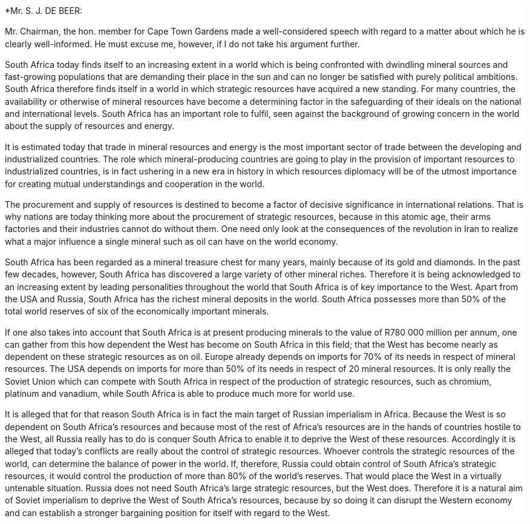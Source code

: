 <speech by="#de_beer">

<from>*Mr. <person refersTo="hansard_za">S. J. DE BEER</person>:</from>

<p>Mr. Chairman, the hon. member for Cape Town Gardens made a well-considered speech with regard to a matter about which he is clearly well-informed. <span class="col_7915-7916" refersTo="page_0817"/>He must excuse me, however, if I do not take his argument further.</p>

<p>South Africa today finds itself to an increasing extent in a world which is being confronted with dwindling mineral sources and fast-growing populations that are demanding their place in the sun and can no longer be satisfied with purely political ambitions. South Africa therefore finds itself in a world in which strategic resources have acquired a new standing. For many countries, the availability or otherwise of mineral resources have become a determining factor in the safeguarding of their ideals on the national and international levels. South Africa has an important role to fulfil, seen against the background of growing concern in the world about the supply of resources and energy.</p>

<p>It is estimated today that trade in mineral resources and energy is the most important sector of trade between the developing and industrialized countries. The role which mineral-producing countries are going to play in the provision of important resources to industrialized countries, is in fact ushering in a new era in history in which resources diplomacy will be of the utmost importance for creating mutual understandings and cooperation in the world.</p>

<p>The procurement and supply of resources is destined to become a factor of decisive significance in international relations. That is why nations are today thinking more about the procurement of strategic resources, because in this atomic age, their arms factories and their industries cannot do without them. One need only look at the consequences of the revolution in Iran to realize what a major influence a single mineral such as oil can have on the world economy.</p>

<p>South Africa has been regarded as a mineral treasure chest for many years, mainly because of its gold and diamonds. In the past few decades, however, South Africa has discovered a large variety of other mineral riches. Therefore it is being acknowledged to an increasing extent by leading personalities throughout the world that South Africa is of key importance to the West. Apart from the USA and Russia, South Africa has the richest mineral deposits in the world. South Africa possesses more than 50% of the total world reserves of six of the economically important minerals.</p>

<p>If one also takes into account that South Africa is at present producing minerals to the value of R780 000 million per annum, one can gather from this how dependent the West has become on South Africa in this field; that the West has become nearly as dependent on these strategic resources as on oil. Europe already depends on imports for 70% of its needs in respect of mineral resources. The USA depends on imports for more than 50% of its needs in respect of 20 mineral resources. It is only really the Soviet Union which can compete with South Africa in respect of the production of strategic resources, such as chromium, platinum and vanadium, while South Africa is able to produce much more for world use.</p>

<p>It is alleged that for that reason South Africa is in fact the main target of Russian imperialism in Africa. Because the West is so dependent on South Africa&#x2019;s resources and because most of the rest of Africa&#x2019;s resources are in the hands of countries hostile to the West, all Russia really has to do is conquer South Africa to enable it to deprive the West of these resources. Accordingly it is alleged that today&#x2019;s conflicts are really about the control of strategic resources. Whoever controls the strategic resources of the world, can determine the balance of power in the world. If, therefore, Russia could obtain control of South Africa&#x2019;s strategic resources, it would control the production of more than 80% of the world&#x2019;s reserves. That would place the West in a virtually untenable situation. Russia does not need South Africa&#x2019;s large strategic resources, but the West does. Therefore it is a natural aim of Soviet imperialism to deprive the West of South Africa&#x2019;s resources, because by so doing it can disrupt the Western economy and can establish a stronger bargaining position for itself with regard to the West.</p>
